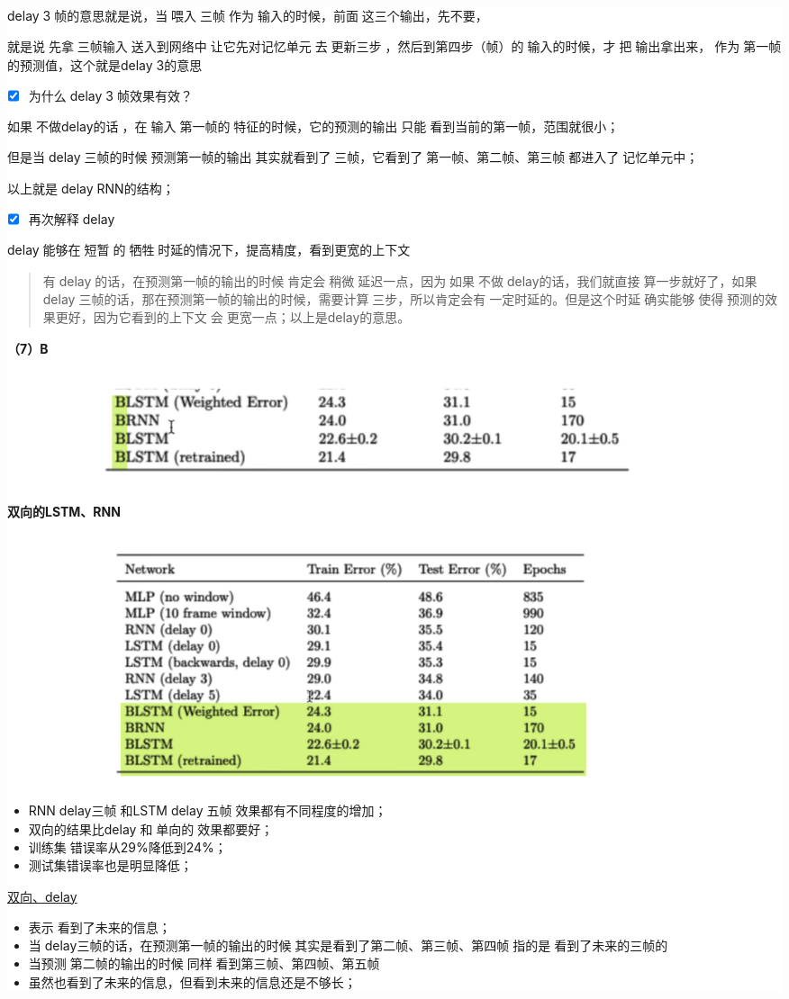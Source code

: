 delay 3 帧的意思就是说，当 喂入 三帧 作为 输入的时候，前面 这三个输出，先不要，

就是说 先拿 三帧输入 送入到网络中 让它先对记忆单元 去 更新三步 ，然后到第四步（帧）的 输入的时候，才 把 输出拿出来， 作为 第一帧的预测值，这个就是delay 3的意思

- [x] 为什么 delay 3 帧效果有效？

如果 不做delay的话 ，在 输入 第一帧的 特征的时候，它的预测的输出 只能 看到当前的第一帧，范围就很小；

但是当 delay 三帧的时候 预测第一帧的输出 其实就看到了 三帧，它看到了 第一帧、第二帧、第三帧 都进入了 记忆单元中；

以上就是 delay RNN的结构；

- [x] 再次解释 delay

 delay 能够在 短暂 的 牺牲 时延的情况下，提高精度，看到更宽的上下文

> 有 delay 的话，在预测第一帧的输出的时候 肯定会 稍微 延迟一点，因为 如果 不做 delay的话，我们就直接 算一步就好了，如果delay 三帧的话，那在预测第一帧的输出的时候，需要计算 三步，所以肯定会有 一定时延的。但是这个时延 确实能够 使得 预测的效果更好，因为它看到的上下文 会 更宽一点；以上是delay的意思。

**（7）B** 

![image-20241220124913764](images/image-20241220124913764.png)

**双向的LSTM、RNN**

![image-20241220124945634](images/image-20241220124945634.png)

-  RNN delay三帧 和LSTM delay 五帧 效果都有不同程度的增加；
- 双向的结果比delay 和 单向的 效果都要好；
- 训练集 错误率从29%降低到24%；
- 测试集错误率也是明显降低；

<u>双向、delay</u> 

- 表示 看到了未来的信息；
- 当 delay三帧的话，在预测第一帧的输出的时候 其实是看到了第二帧、第三帧、第四帧  指的是 看到了未来的三帧的
- 当预测 第二帧的输出的时候 同样 看到第三帧、第四帧、第五帧
- 虽然也看到了未来的信息，但看到未来的信息还是不够长；
